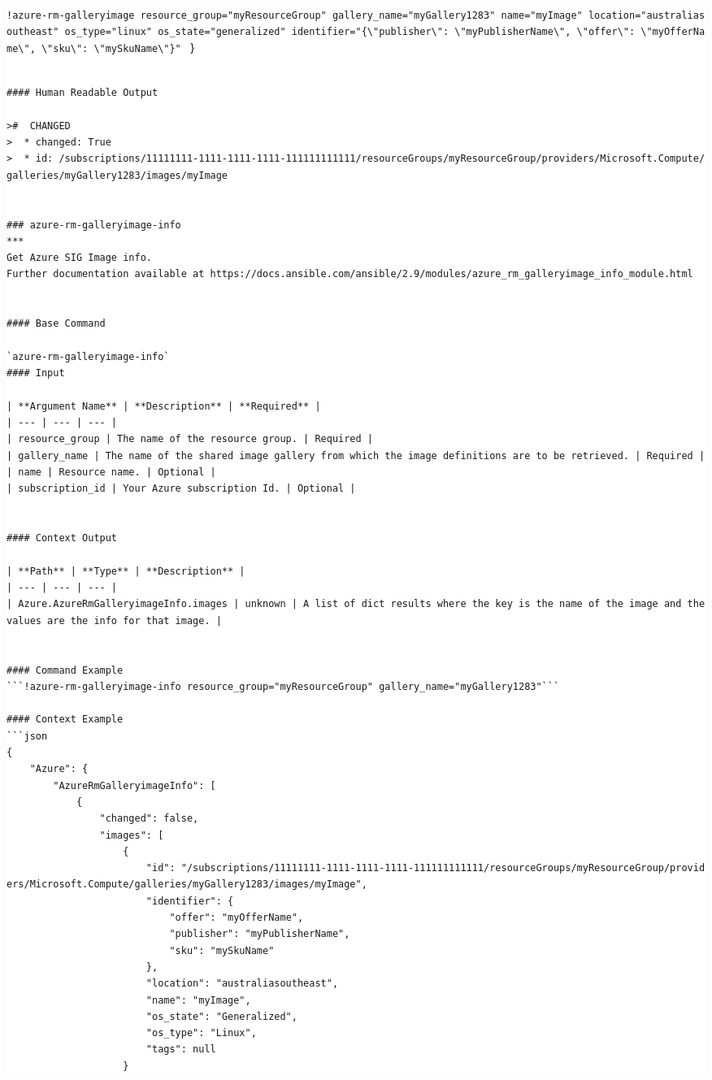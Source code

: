 ```!azure-rm-galleryimage resource_group="myResourceGroup" gallery_name="myGallery1283" name="myImage" location="australiasoutheast" os_type="linux" os_state="generalized" identifier="{\"publisher\": \"myPublisherName\", \"offer\": \"myOfferName\", \"sku\": \"mySkuName\"}" ```
}
```

#### Human Readable Output

>#  CHANGED 
>  * changed: True
>  * id: /subscriptions/11111111-1111-1111-1111-111111111111/resourceGroups/myResourceGroup/providers/Microsoft.Compute/galleries/myGallery1283/images/myImage


### azure-rm-galleryimage-info
***
Get Azure SIG Image info.
Further documentation available at https://docs.ansible.com/ansible/2.9/modules/azure_rm_galleryimage_info_module.html


#### Base Command

`azure-rm-galleryimage-info`
#### Input

| **Argument Name** | **Description** | **Required** |
| --- | --- | --- |
| resource_group | The name of the resource group. | Required | 
| gallery_name | The name of the shared image gallery from which the image definitions are to be retrieved. | Required | 
| name | Resource name. | Optional | 
| subscription_id | Your Azure subscription Id. | Optional | 


#### Context Output

| **Path** | **Type** | **Description** |
| --- | --- | --- |
| Azure.AzureRmGalleryimageInfo.images | unknown | A list of dict results where the key is the name of the image and the values are the info for that image. | 


#### Command Example
```!azure-rm-galleryimage-info resource_group="myResourceGroup" gallery_name="myGallery1283"```

#### Context Example
```json
{
    "Azure": {
        "AzureRmGalleryimageInfo": [
            {
                "changed": false,
                "images": [
                    {
                        "id": "/subscriptions/11111111-1111-1111-1111-111111111111/resourceGroups/myResourceGroup/providers/Microsoft.Compute/galleries/myGallery1283/images/myImage",
                        "identifier": {
                            "offer": "myOfferName",
                            "publisher": "myPublisherName",
                            "sku": "mySkuName"
                        },
                        "location": "australiasoutheast",
                        "name": "myImage",
                        "os_state": "Generalized",
                        "os_type": "Linux",
                        "tags": null
                    }
```